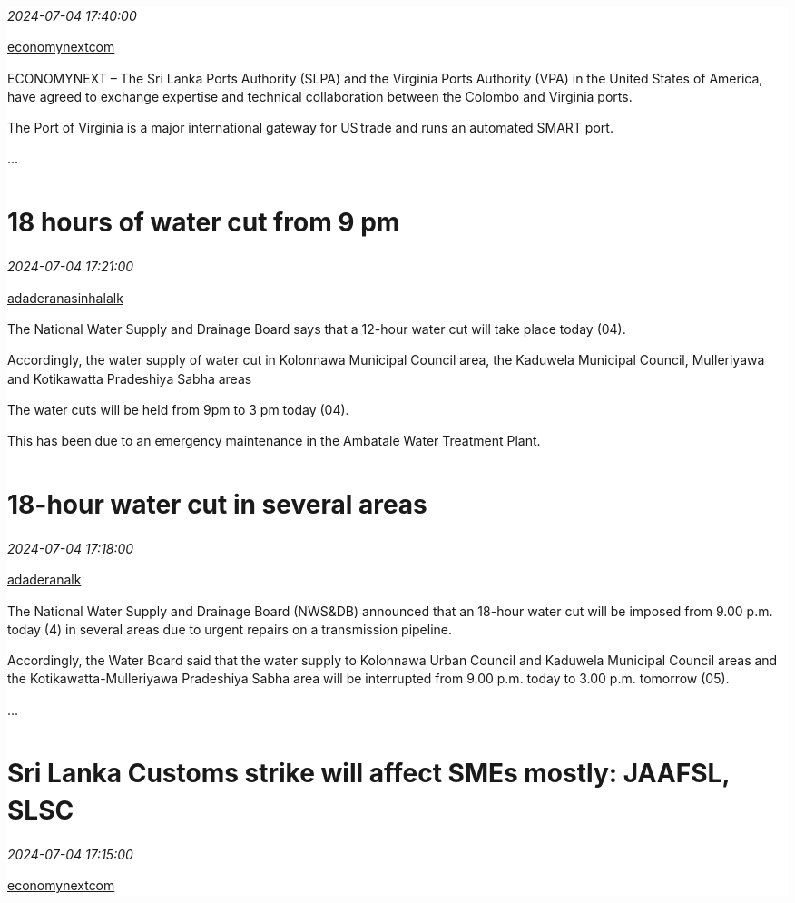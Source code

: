 *2024-07-04 17:40:00*

[economynextcom](https://economynext.com/sri-lankas-colombo-port-us-virginia-port-to-collaborate-170953/)

ECONOMYNEXT – The Sri Lanka Ports Authority (SLPA) and the Virginia Ports Authority (VPA) in the United States of America, have agreed to exchange expertise and technical collaboration between the Colombo and Virginia ports.

The Port of Virginia is a major international gateway for US trade and runs an automated SMART port.

...



# 18 hours of water cut from 9 pm

*2024-07-04 17:21:00*

[adaderanasinhalalk](http://sinhala.adaderana.lk/news/198487)

The National Water Supply and Drainage Board says that a 12-hour water cut will take place today (04).

Accordingly, the water supply of water cut in Kolonnawa Municipal Council area, the Kaduwela Municipal Council, Mulleriyawa and Kotikawatta Pradeshiya Sabha areas

The water cuts will be held from 9pm to 3 pm today (04).

This has been due to an emergency maintenance in the Ambatale Water Treatment Plant.



# 18-hour water cut in several areas

*2024-07-04 17:18:00*

[adaderanalk](https://www.adaderana.lk/news/100292/18-hour-water-cut-in-several-areas)

The National Water Supply and Drainage Board (NWS&DB) announced that an 18-hour water cut will be imposed from 9.00 p.m. today (4) in several areas due to urgent repairs on a transmission pipeline.

Accordingly, the Water Board said that the water supply to Kolonnawa Urban Council and Kaduwela Municipal Council areas and the Kotikawatta-Mulleriyawa Pradeshiya Sabha area will be interrupted from 9.00 p.m. today to 3.00 p.m. tomorrow (05).

...



# Sri Lanka Customs strike will affect SMEs mostly: JAAFSL, SLSC

*2024-07-04 17:15:00*

[economynextcom](https://economynext.com/sri-lanka-customs-strike-will-affect-smes-mostly-jaafsl-slsc-170931/)
